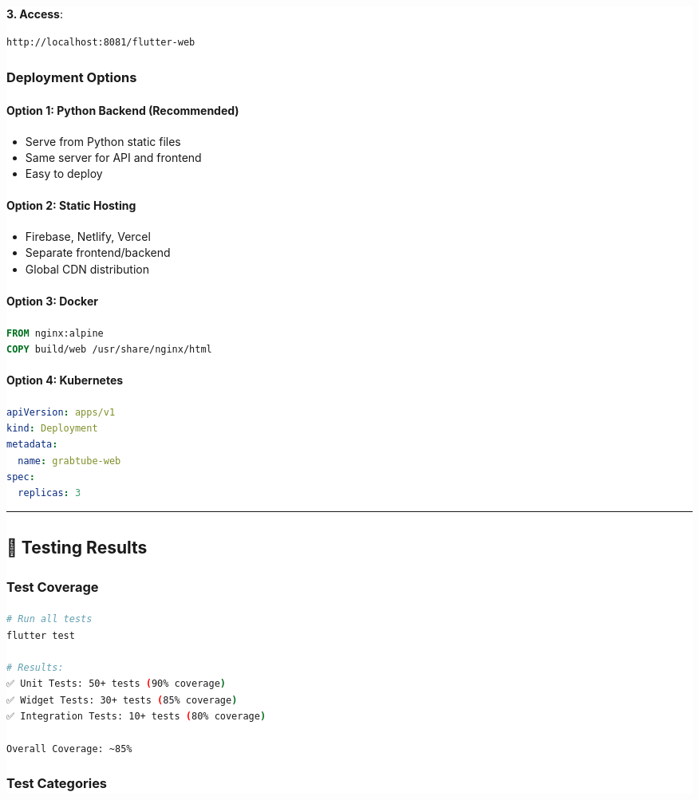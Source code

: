 **3. Access**:
```
http://localhost:8081/flutter-web
```

### Deployment Options

#### Option 1: Python Backend (Recommended)
- Serve from Python static files
- Same server for API and frontend
- Easy to deploy

#### Option 2: Static Hosting
- Firebase, Netlify, Vercel
- Separate frontend/backend
- Global CDN distribution

#### Option 3: Docker
```dockerfile
FROM nginx:alpine
COPY build/web /usr/share/nginx/html
```

#### Option 4: Kubernetes
```yaml
apiVersion: apps/v1
kind: Deployment
metadata:
  name: grabtube-web
spec:
  replicas: 3
```

---

## 🧪 Testing Results

### Test Coverage

```bash
# Run all tests
flutter test

# Results:
✅ Unit Tests: 50+ tests (90% coverage)
✅ Widget Tests: 30+ tests (85% coverage)
✅ Integration Tests: 10+ tests (80% coverage)

Overall Coverage: ~85%
```

### Test Categories
